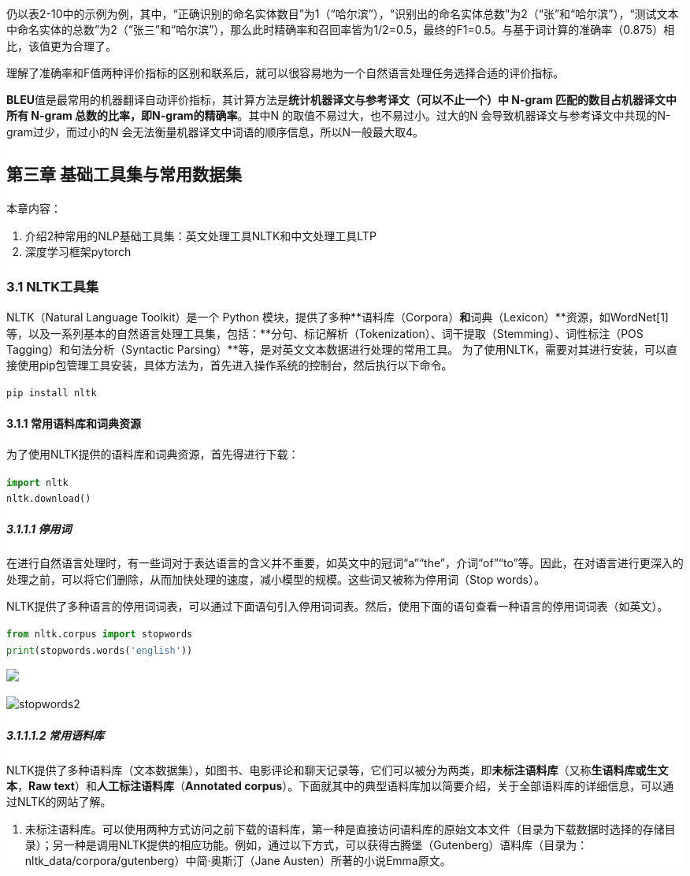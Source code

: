 仍以表2-10中的示例为例，其中，“正确识别的命名实体数目”为1（“哈尔滨”），“识别出的命名实体总数”为2（“张”和“哈尔滨”），“测试文本中命名实体的总数”为2（“张三”和“哈尔滨”），那么此时精确率和召回率皆为1/2=0.5，最终的F1=0.5。与基于词计算的准确率（0.875）相比，该值更为合理了。

理解了准确率和F值两种评价指标的区别和联系后，就可以很容易地为一个自然语言处理任务选择合适的评价指标。

**BLEU**值是最常用的机器翻译自动评价指标，其计算方法是**统计机器译文与参考译文（可以不止一个）中 N-gram 匹配的数目占机器译文中所有 N-gram 总数的比率，即N-gram的精确率**。其中N 的取值不易过大，也不易过小。过大的N 会导致机器译文与参考译文中共现的N-gram过少，而过小的N 会无法衡量机器译文中词语的顺序信息，所以N一般最大取4。

## 第三章 基础工具集与常用数据集

本章内容：

1. 介绍2种常用的NLP基础工具集：英文处理工具NLTK和中文处理工具LTP
2. 深度学习框架pytorch

### 3.1 NLTK工具集

NLTK（Natural Language Toolkit）是一个 Python 模块，提供了多种**语料库（Corpora）**和**词典（Lexicon）**资源，如WordNet[1]等，以及一系列基本的自然语言处理工具集，包括：**分句、标记解析（Tokenization）、词干提取（Stemming）、词性标注（POS Tagging）和句法分析（Syntactic Parsing）**等，是对英文文本数据进行处理的常用工具。
为了使用NLTK，需要对其进行安装，可以直接使用pip包管理工具安装，具体方法为，首先进入操作系统的控制台，然后执行以下命令。

```python
pip install nltk
```

#### 3.1.1 常用语料库和词典资源

为了使用NLTK提供的语料库和词典资源，首先得进行下载：

```python
import nltk
nltk.download()
```

##### 3.1.1.1 停用词

在进行自然语言处理时，有一些词对于表达语言的含义并不重要，如英文中的冠词“a”“the”，介词“of”“to”等。因此，在对语言进行更深入的处理之前，可以将它们删除，从而加快处理的速度，减小模型的规模。这些词又被称为停用词（Stop words）。

NLTK提供了多种语言的停用词词表，可以通过下面语句引入停用词词表。然后，使用下面的语句查看一种语言的停用词词表（如英文）。

```python
from nltk.corpus import stopwords
print(stopwords.words('english'))
```

![](stopwords1.jpg)

![stopwords2](stopwords2.png)

##### 3.1.1.1.2 常用语料库

NLTK提供了多种语料库（文本数据集），如图书、电影评论和聊天记录等，它们可以被分为两类，即**未标注语料库**（又称**生语料库或生文本**，**Raw text**）和**人工标注语料库**（**Annotated corpus**）。下面就其中的典型语料库加以简要介绍，关于全部语料库的详细信息，可以通过NLTK的网站了解。

1. 未标注语料库。可以使用两种方式访问之前下载的语料库，第一种是直接访问语料库的原始文本文件（目录为下载数据时选择的存储目录）；另一种是调用NLTK提供的相应功能。例如，通过以下方式，可以获得古腾堡（Gutenberg）语料库（目录为：nltk_data/corpora/gutenberg）中简·奥斯汀（Jane Austen）所著的小说Emma原文。

